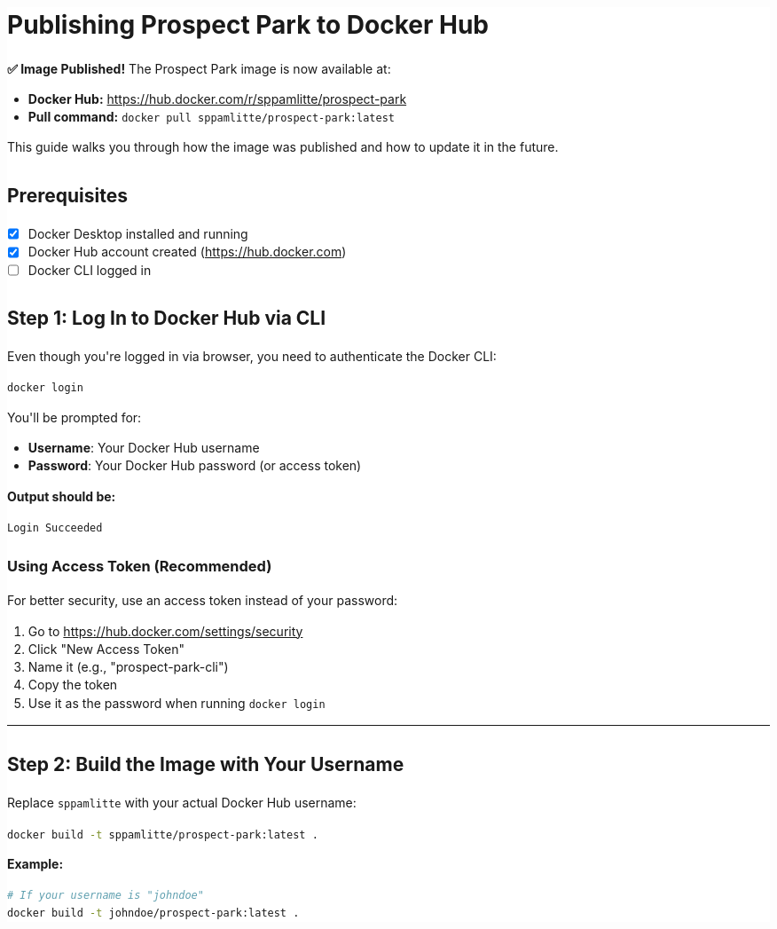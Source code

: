 # Publishing Prospect Park to Docker Hub

**✅ Image Published!** The Prospect Park image is now available at:
- **Docker Hub:** https://hub.docker.com/r/sppamlitte/prospect-park
- **Pull command:** `docker pull sppamlitte/prospect-park:latest`

This guide walks you through how the image was published and how to update it in the future.

## Prerequisites

- [x] Docker Desktop installed and running
- [x] Docker Hub account created (https://hub.docker.com)
- [ ] Docker CLI logged in

## Step 1: Log In to Docker Hub via CLI

Even though you're logged in via browser, you need to authenticate the Docker CLI:

```bash
docker login
```

You'll be prompted for:
- **Username**: Your Docker Hub username
- **Password**: Your Docker Hub password (or access token)

**Output should be:**
```
Login Succeeded
```

### Using Access Token (Recommended)

For better security, use an access token instead of your password:

1. Go to https://hub.docker.com/settings/security
2. Click "New Access Token"
3. Name it (e.g., "prospect-park-cli")
4. Copy the token
5. Use it as the password when running `docker login`

---

## Step 2: Build the Image with Your Username

Replace `sppamlitte` with your actual Docker Hub username:

```bash
docker build -t sppamlitte/prospect-park:latest .
```

**Example:**
```bash
# If your username is "johndoe"
docker build -t johndoe/prospect-park:latest .
```
